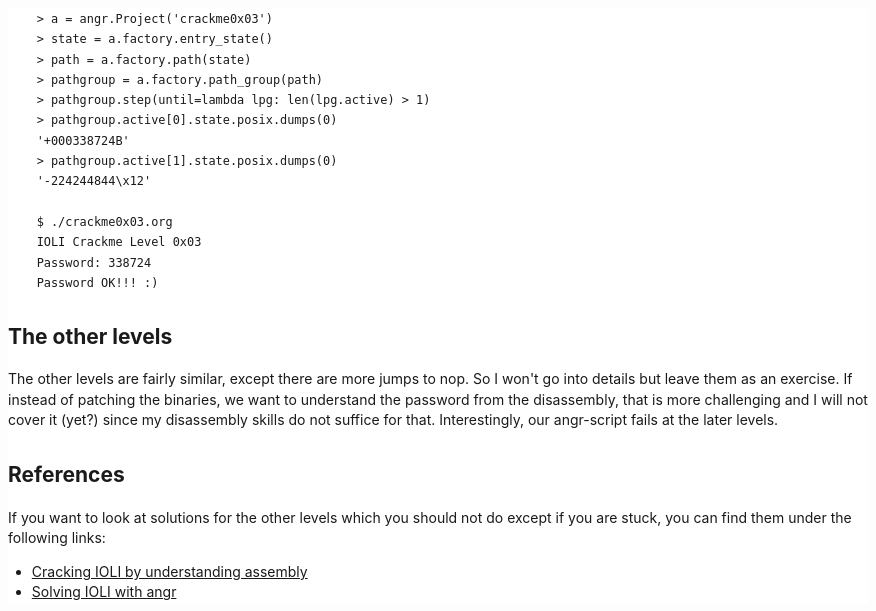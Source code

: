 		> a = angr.Project('crackme0x03')
		> state = a.factory.entry_state()
		> path = a.factory.path(state)
		> pathgroup = a.factory.path_group(path)
		> pathgroup.step(until=lambda lpg: len(lpg.active) > 1)
		> pathgroup.active[0].state.posix.dumps(0)
		'+000338724B'
		> pathgroup.active[1].state.posix.dumps(0)
		'-224244844\x12'

		$ ./crackme0x03.org 
		IOLI Crackme Level 0x03
		Password: 338724
		Password OK!!! :)


## The other levels
The other levels are fairly similar, except there are more jumps to
nop. So I won't go into details but leave them as an exercise.
If instead of patching the binaries, we want to understand the
password from the disassembly, that is more challenging and I will not
cover it (yet?) since my disassembly skills do not suffice for that.
Interestingly, our angr-script fails at the later levels.

## References
If you want to look at solutions for the other levels which you should not do except if you are stuck, you can find them under the following links:

- [Cracking IOLI by understanding assembly](https://dustri.org/b/defeating-ioli-with-radare2.html)
- [Solving IOLI with angr](https://github.com/angr/angr-doc/tree/master/examples/CSCI-4968-MBE/challenges)
